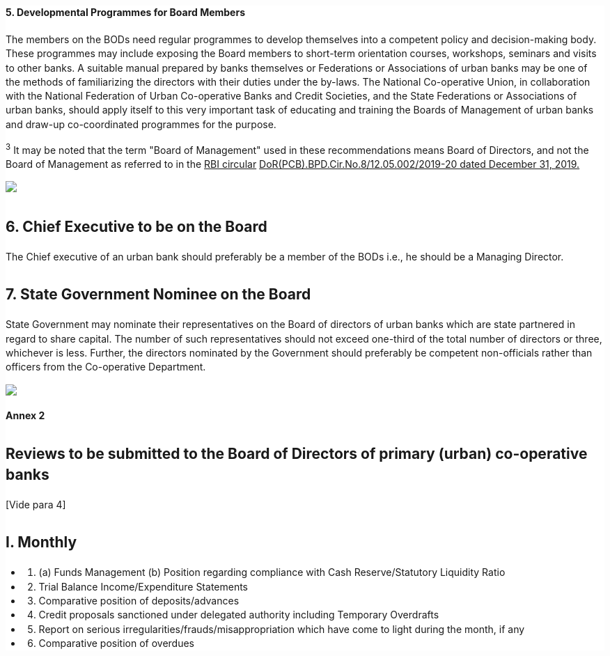 #### **5. Developmental Programmes for Board Members**

The members on the BODs need regular programmes to develop themselves into a competent policy and decision-making body. These programmes may include exposing the Board members to short-term orientation courses, workshops, seminars and visits to other banks. A suitable manual prepared by banks themselves or Federations or Associations of urban banks may be one of the methods of familiarizing the directors with their duties under the by-laws. The National Co-operative Union, in collaboration with the National Federation of Urban Co-operative Banks and Credit Societies, and the State Federations or Associations of urban banks, should apply itself to this very important task of educating and training the Boards of Management of urban banks and draw-up co-coordinated programmes for the purpose.

<sup>3</sup> It may be noted that the term "Board of Management" used in these recommendations means Board of Directors, and not the Board of Management as referred to in the [RBI circular](https://www.rbi.org.in/Scripts/NotificationUser.aspx?Id=11774&Mode=0) [DoR\(PCB\).BPD.Cir.No.8/12.05.002/2019-20 dated December 31, 2019.](https://www.rbi.org.in/Scripts/NotificationUser.aspx?Id=11774&Mode=0)

![](_page_11_Picture_0.jpeg)

## **6. Chief Executive to be on the Board**

The Chief executive of an urban bank should preferably be a member of the BODs i.e., he should be a Managing Director.

## **7. State Government Nominee on the Board**

State Government may nominate their representatives on the Board of directors of urban banks which are state partnered in regard to share capital. The number of such representatives should not exceed one-third of the total number of directors or three, whichever is less. Further, the directors nominated by the Government should preferably be competent non-officials rather than officers from the Co-operative Department.

![](_page_12_Picture_0.jpeg)

**Annex 2**

## **Reviews to be submitted to the Board of Directors of primary (urban) co-operative banks**

[Vide para 4]

## <span id="page-12-0"></span>**I. Monthly**

- 1. (a) Funds Management (b) Position regarding compliance with Cash Reserve/Statutory Liquidity Ratio
- 2. Trial Balance Income/Expenditure Statements
- 3. Comparative position of deposits/advances
- 4. Credit proposals sanctioned under delegated authority including Temporary Overdrafts
- 5. Report on serious irregularities/frauds/misappropriation which have come to light during the month, if any
- 6. Comparative position of overdues
